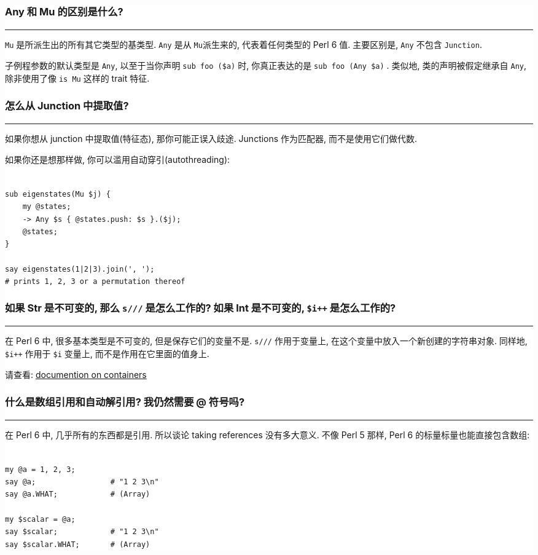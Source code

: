 ### Any 和 Mu 的区别是什么?
---



`Mu` 是所派生出的所有其它类型的基类型. `Any` 是从  `Mu`派生来的, 代表着任何类型的 Perl 6 值. 主要区别是, `Any` 不包含 `Junction`.

子例程参数的默认类型是 `Any`, 以至于当你声明 `sub foo ($a)` 时, 你真正表达的是 `sub foo (Any $a)` . 类似地, 类的声明被假定继承自 `Any`, 除非使用了像 `is Mu` 这样的 trait 特征.



### 怎么从 Junction 中提取值?
---



如果你想从 junction 中提取值(特征态), 那你可能正误入歧途.  Junctions 作为匹配器, 而不是使用它们做代数.

如果你还是想那样做, 你可以滥用自动穿引(autothreading):

``` perl6

sub eigenstates(Mu $j) {
    my @states;
    -> Any $s { @states.push: $s }.($j);
    @states;
}

say eigenstates(1|2|3).join(', ');
# prints 1, 2, 3 or a permutation thereof

```



### 如果 Str 是不可变的, 那么 `s///` 是怎么工作的? 如果 Int 是不可变的, `$i++` 是怎么工作的?
---



在 Perl 6 中, 很多基本类型是不可变的, 但是保存它们的变量不是. `s///` 作用于变量上, 在这个变量中放入一个新创建的字符串对象. 同样地, `$i++` 作用于 `$i` 变量上, 而不是作用在它里面的值身上.

请查看:  [documention on containers](http://doc.perl6.org/language/containers)



### 什么是数组引用和自动解引用? 我仍然需要 @ 符号吗?
---



在 Perl 6 中, 几乎所有的东西都是引用. 所以谈论 taking references 没有多大意义. 不像 Perl 5 那样, Perl 6 的标量标量也能直接包含数组:

``` perl6

my @a = 1, 2, 3;
say @a;                 # "1 2 3\n"
say @a.WHAT;            # (Array)

my $scalar = @a;
say $scalar;            # "1 2 3\n"
say $scalar.WHAT;       # (Array)

```
